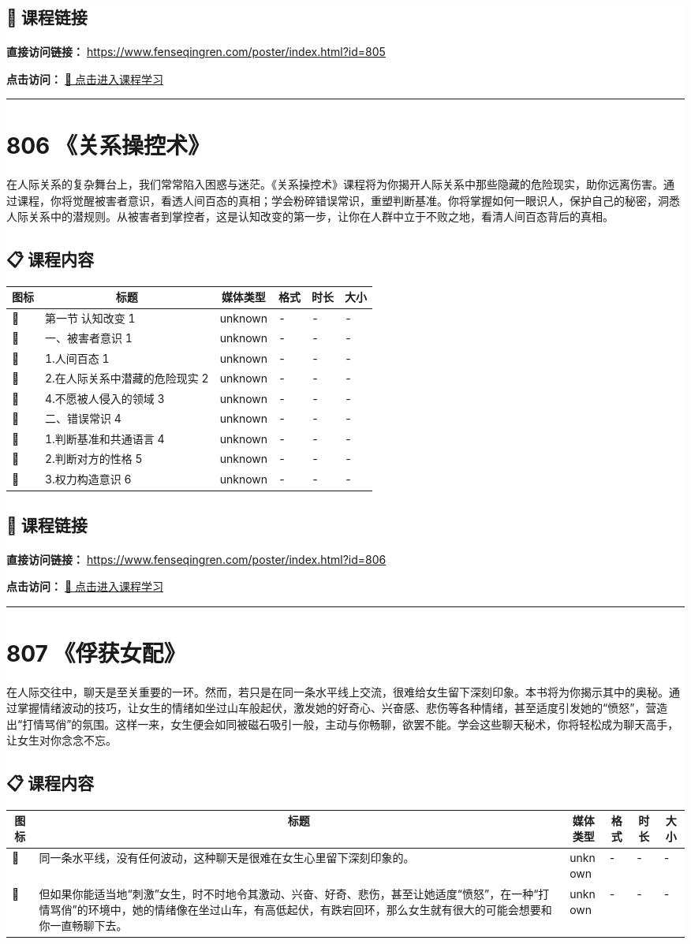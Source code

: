 
## 🔗 课程链接

**直接访问链接：** https://www.fenseqingren.com/poster/index.html?id=805

**点击访问：** [🎯 点击进入课程学习](https://www.fenseqingren.com/poster/index.html?id=805)

---

# 806 《关系操控术》

在人际关系的复杂舞台上，我们常常陷入困惑与迷茫。《关系操控术》课程将为你揭开人际关系中那些隐藏的危险现实，助你远离伤害。通过课程，你将觉醒被害者意识，看透人间百态的真相；学会粉碎错误常识，重塑判断基准。你将掌握如何一眼识人，保护自己的秘密，洞悉人际关系中的潜规则。从被害者到掌控者，这是认知改变的第一步，让你在人群中立于不败之地，看清人间百态背后的真相。

## 📋 课程内容

| 图标 | 标题 | 媒体类型 | 格式 | 时长 | 大小 |
|------|------|----------|------|------|------|
| 📁 | 第一节 认知改变	1 | unknown | - | - | - |
| 📁 | 一、被害者意识	1 | unknown | - | - | - |
| 📁 | 1.人间百态	1 | unknown | - | - | - |
| 📁 | 2.在人际关系中潜藏的危险现实	2 | unknown | - | - | - |
| 📁 | 4.不愿被人侵入的领域	3 | unknown | - | - | - |
| 📁 | 二、错误常识	4 | unknown | - | - | - |
| 📁 | 1.判断基准和共通语言	4 | unknown | - | - | - |
| 📁 | 2.判断对方的性格	5 | unknown | - | - | - |
| 📁 | 3.权力构造意识	6 | unknown | - | - | - |


## 🔗 课程链接

**直接访问链接：** https://www.fenseqingren.com/poster/index.html?id=806

**点击访问：** [🎯 点击进入课程学习](https://www.fenseqingren.com/poster/index.html?id=806)

---

# 807 《俘获女配》

在人际交往中，聊天是至关重要的一环。然而，若只是在同一条水平线上交流，很难给女生留下深刻印象。本书将为你揭示其中的奥秘。通过掌握情绪波动的技巧，让女生的情绪如坐过山车般起伏，激发她的好奇心、兴奋感、悲伤等各种情绪，甚至适度引发她的“愤怒”，营造出“打情骂俏”的氛围。这样一来，女生便会如同被磁石吸引一般，主动与你畅聊，欲罢不能。学会这些聊天秘术，你将轻松成为聊天高手，让女生对你念念不忘。

## 📋 课程内容

| 图标 | 标题 | 媒体类型 | 格式 | 时长 | 大小 |
|------|------|----------|------|------|------|
| 📁 | 同一条水平线，没有任何波动，这种聊天是很难在女生心里留下深刻印象的。 | unknown | - | - | - |
| 📁 | 但如果你能适当地“刺激”女生，时不时地令其激动、兴奋、好奇、悲伤，甚至让她适度“愤怒”，在一种“打情骂俏”的环境中，她的情绪像在坐过山车，有高低起伏，有跌宕回环，那么女生就有很大的可能会想要和你一直畅聊下去。 | unknown | - | - | - |
